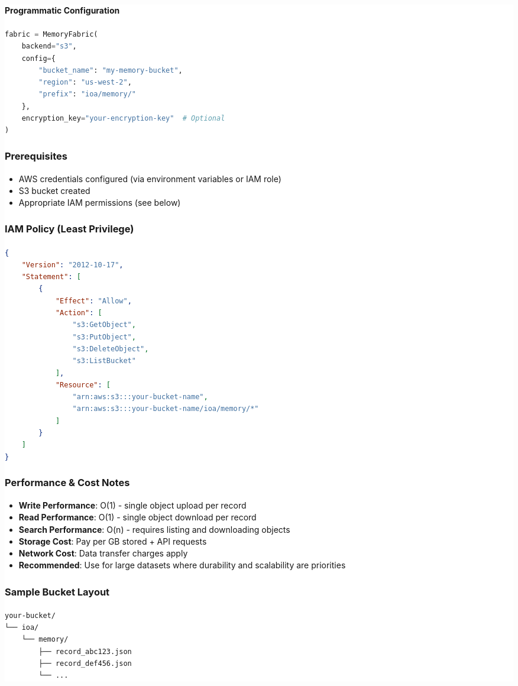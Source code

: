 #### Programmatic Configuration
```python
fabric = MemoryFabric(
    backend="s3",
    config={
        "bucket_name": "my-memory-bucket",
        "region": "us-west-2",
        "prefix": "ioa/memory/"
    },
    encryption_key="your-encryption-key"  # Optional
)
```

### Prerequisites
- AWS credentials configured (via environment variables or IAM role)
- S3 bucket created
- Appropriate IAM permissions (see below)

### IAM Policy (Least Privilege)
```json
{
    "Version": "2012-10-17",
    "Statement": [
        {
            "Effect": "Allow",
            "Action": [
                "s3:GetObject",
                "s3:PutObject",
                "s3:DeleteObject",
                "s3:ListBucket"
            ],
            "Resource": [
                "arn:aws:s3:::your-bucket-name",
                "arn:aws:s3:::your-bucket-name/ioa/memory/*"
            ]
        }
    ]
}
```

### Performance & Cost Notes
- **Write Performance**: O(1) - single object upload per record
- **Read Performance**: O(1) - single object download per record
- **Search Performance**: O(n) - requires listing and downloading objects
- **Storage Cost**: Pay per GB stored + API requests
- **Network Cost**: Data transfer charges apply
- **Recommended**: Use for large datasets where durability and scalability are priorities

### Sample Bucket Layout
```
your-bucket/
└── ioa/
    └── memory/
        ├── record_abc123.json
        ├── record_def456.json
        └── ...
```

